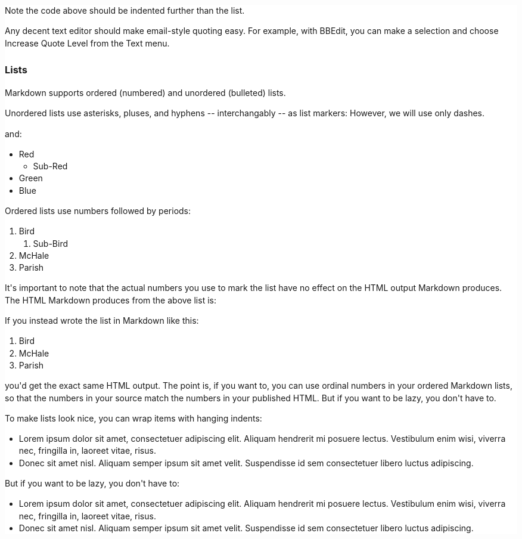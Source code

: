 Note the code above should be indented further than the list.

Any decent text editor should make email-style quoting easy. For
example, with BBEdit, you can make a selection and choose Increase
Quote Level from the Text menu.

### Lists

Markdown supports ordered (numbered) and unordered (bulleted) lists.

Unordered lists use asterisks, pluses, and hyphens -- interchangably
-- as list markers:
However, we will use only dashes.

and:

- Red
    - Sub-Red
- Green
- Blue

Ordered lists use numbers followed by periods:

1. Bird
    1. Sub-Bird
2. McHale
3. Parish

It's important to note that the actual numbers you use to mark the
list have no effect on the HTML output Markdown produces. The HTML
Markdown produces from the above list is:

If you instead wrote the list in Markdown like this:

1. Bird
1. McHale
1. Parish

you'd get the exact same HTML output. The point is, if you want to,
you can use ordinal numbers in your ordered Markdown lists, so that
the numbers in your source match the numbers in your published HTML.
But if you want to be lazy, you don't have to.

To make lists look nice, you can wrap items with hanging indents:

- Lorem ipsum dolor sit amet, consectetuer adipiscing elit.
    Aliquam hendrerit mi posuere lectus. Vestibulum enim wisi,
    viverra nec, fringilla in, laoreet vitae, risus.
- Donec sit amet nisl. Aliquam semper ipsum sit amet velit.
    Suspendisse id sem consectetuer libero luctus adipiscing.

But if you want to be lazy, you don't have to:

- Lorem ipsum dolor sit amet, consectetuer adipiscing elit.
Aliquam hendrerit mi posuere lectus. Vestibulum enim wisi,
viverra nec, fringilla in, laoreet vitae, risus.
- Donec sit amet nisl. Aliquam semper ipsum sit amet velit.
Suspendisse id sem consectetuer libero luctus adipiscing.
